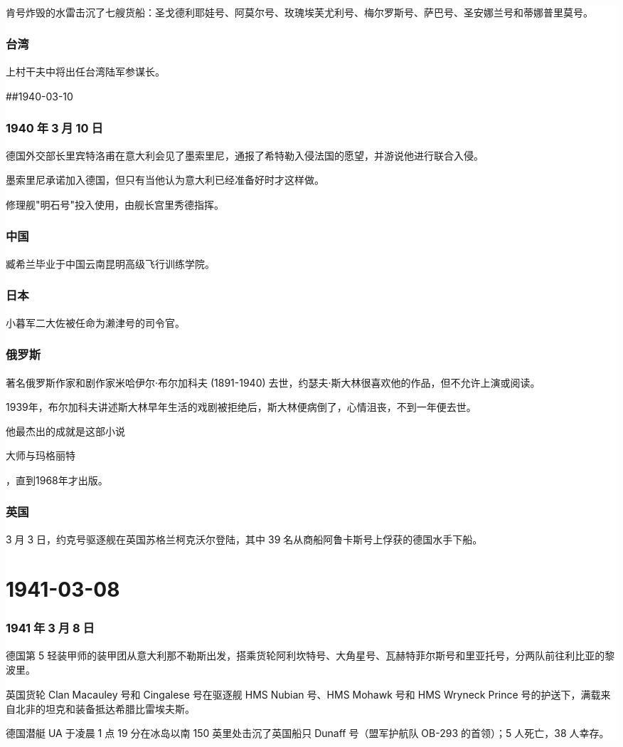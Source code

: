 肯号炸毁的水雷击沉了七艘货船：圣戈德利耶娃号、阿莫尔号、玫瑰埃芙尤利号、梅尔罗斯号、萨巴号、圣安娜兰号和蒂娜普里莫号。

### 台湾

上村干夫中将出任台湾陆军参谋长。

##1940-03-10

### 1940 年 3 月 10 日

德国外交部长里宾特洛甫在意大利会见了墨索里尼，通报了希特勒入侵法国的愿望，并游说他进行联合入侵。

墨索里尼承诺加入德国，但只有当他认为意大利已经准备好时才这样做。

修理舰"明石号"投入使用，由舰长宫里秀德指挥。

### 中国

臧希兰毕业于中国云南昆明高级飞行训练学院。

### 日本

小暮军二大佐被任命为濑津号的司令官。

### 俄罗斯

著名俄罗斯作家和剧作家米哈伊尔·布尔加科夫 (1891-1940)
去世，约瑟夫·斯大林很喜欢他的作品，但不允许上演或阅读。

1939年，布尔加科夫讲述斯大林早年生活的戏剧被拒绝后，斯大林便病倒了，心情沮丧，不到一年便去世。

他最杰出的成就是这部小说

大师与玛格丽特

，直到1968年才出版。

### 英国

3 月 3 日，约克号驱逐舰在英国苏格兰柯克沃尔登陆，其中 39
名从商船阿鲁卡斯号上俘获的德国水手下船。

# 1941-03-08

### 1941 年 3 月 8 日

德国第 5
轻装甲师的装甲团从意大利那不勒斯出发，搭乘货轮阿利坎特号、大角星号、瓦赫特菲尔斯号和里亚托号，分两队前往利比亚的黎波里。

英国货轮 Clan Macauley 号和 Cingalese 号在驱逐舰 HMS Nubian 号、HMS
Mohawk 号和 HMS Wryneck Prince
号的护送下，满载来自北非的坦克和装备抵达希腊比雷埃夫斯。

德国潜艇 UA 于凌晨 1 点 19 分在冰岛以南 150 英里处击沉了英国船只 Dunaff
号（盟军护航队 OB-293 的首领）；5 人死亡，38 人幸存。
